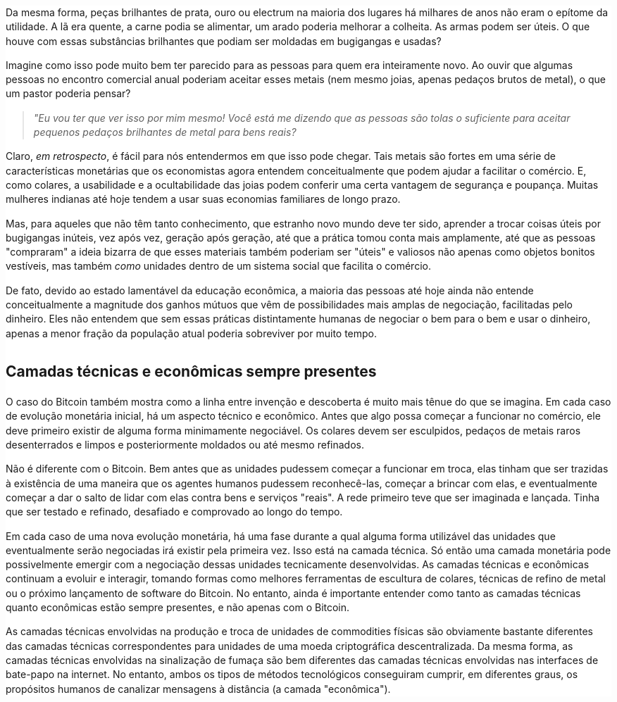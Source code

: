 Da mesma forma, peças brilhantes de prata, ouro ou electrum na maioria dos lugares há milhares de anos não eram o epítome da utilidade. A lã era quente, a carne podia se alimentar, um arado poderia melhorar a colheita. As armas podem ser úteis. O que houve com essas substâncias brilhantes que podiam ser moldadas em bugigangas e usadas?

Imagine como isso pode muito bem ter parecido para as pessoas para quem era inteiramente novo. Ao ouvir que algumas pessoas no encontro comercial anual poderiam aceitar esses metais (nem mesmo joias, apenas pedaços brutos de metal), o que um pastor poderia pensar?
> *"Eu vou ter que ver isso por mim mesmo! Você está me dizendo que as pessoas são tolas o suficiente para aceitar pequenos pedaços brilhantes de metal para bens reais?*

Claro, *em retrospecto*, é fácil para nós entendermos em que isso pode chegar. Tais metais são fortes em uma série de características monetárias que os economistas agora entendem conceitualmente que podem ajudar a facilitar o comércio. E, como colares, a usabilidade e a ocultabilidade das joias podem conferir uma certa vantagem de segurança e poupança. Muitas mulheres indianas até hoje tendem a usar suas economias familiares de longo prazo.

Mas, para aqueles que não têm tanto conhecimento, que estranho novo mundo deve ter sido, aprender a trocar coisas úteis por bugigangas inúteis, vez após vez, geração após geração, até que a prática tomou conta mais amplamente, até que as pessoas "compraram" a ideia bizarra de que esses materiais também poderiam ser "úteis" e valiosos não apenas como objetos bonitos vestíveis,  mas também *como* unidades dentro de um sistema social que facilita o comércio.

De fato, devido ao estado lamentável da educação econômica, a maioria das pessoas até hoje ainda não entende conceitualmente a magnitude dos ganhos mútuos que vêm de possibilidades mais amplas de negociação, facilitadas pelo dinheiro. Eles não entendem que sem essas práticas distintamente humanas de negociar o bem para o bem e usar o dinheiro, apenas a menor fração da população atual poderia sobreviver por muito tempo.

## Camadas técnicas e econômicas sempre presentes

O caso do Bitcoin também mostra como a linha entre invenção e descoberta é muito mais tênue do que se imagina. Em cada caso de evolução monetária inicial, há um aspecto técnico e econômico. Antes que algo possa começar a funcionar no comércio, ele deve primeiro existir de alguma forma minimamente negociável. Os colares devem ser esculpidos, pedaços de metais raros desenterrados e limpos e posteriormente moldados ou até mesmo refinados.

Não é diferente com o Bitcoin. Bem antes que as unidades pudessem começar a funcionar em troca, elas tinham que ser trazidas à existência de uma maneira que os agentes humanos pudessem reconhecê-las, começar a brincar com elas, e eventualmente começar a dar o salto de lidar com elas contra bens e serviços "reais". A rede primeiro teve que ser imaginada e lançada. Tinha que ser testado e refinado, desafiado e comprovado ao longo do tempo.

Em cada caso de uma nova evolução monetária, há uma fase durante a qual alguma forma utilizável das unidades que eventualmente serão negociadas irá existir pela primeira vez. Isso está na camada técnica. Só então uma camada monetária pode possivelmente emergir com a negociação dessas unidades tecnicamente desenvolvidas. As camadas técnicas e econômicas continuam a evoluir e interagir, tomando formas como melhores ferramentas de escultura de colares, técnicas de refino de metal ou o próximo lançamento de software do Bitcoin. No entanto, ainda é importante entender como tanto as camadas técnicas quanto econômicas estão sempre presentes, e não apenas com o Bitcoin.

As camadas técnicas envolvidas na produção e troca de unidades de commodities físicas são obviamente bastante diferentes das camadas técnicas correspondentes para unidades de uma moeda criptográfica descentralizada. Da mesma forma, as camadas técnicas envolvidas na sinalização de fumaça são bem diferentes das camadas técnicas envolvidas nas interfaces de bate-papo na internet. No entanto, ambos os tipos de métodos tecnológicos conseguiram cumprir, em diferentes graus, os propósitos humanos de canalizar mensagens à distância (a camada "econômica").
